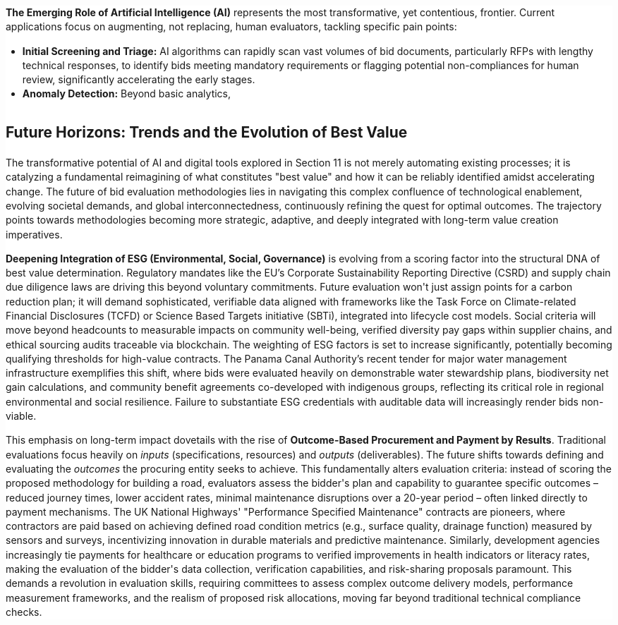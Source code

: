 **The Emerging Role of Artificial Intelligence (AI)** represents the most transformative, yet contentious, frontier. Current applications focus on augmenting, not replacing, human evaluators, tackling specific pain points:
*   **Initial Screening and Triage:** AI algorithms can rapidly scan vast volumes of bid documents, particularly RFPs with lengthy technical responses, to identify bids meeting mandatory requirements or flagging potential non-compliances for human review, significantly accelerating the early stages.
*   **Anomaly Detection:** Beyond basic analytics,

## Future Horizons: Trends and the Evolution of Best Value

The transformative potential of AI and digital tools explored in Section 11 is not merely automating existing processes; it is catalyzing a fundamental reimagining of what constitutes "best value" and how it can be reliably identified amidst accelerating change. The future of bid evaluation methodologies lies in navigating this complex confluence of technological enablement, evolving societal demands, and global interconnectedness, continuously refining the quest for optimal outcomes. The trajectory points towards methodologies becoming more strategic, adaptive, and deeply integrated with long-term value creation imperatives.

**Deepening Integration of ESG (Environmental, Social, Governance)** is evolving from a scoring factor into the structural DNA of best value determination. Regulatory mandates like the EU’s Corporate Sustainability Reporting Directive (CSRD) and supply chain due diligence laws are driving this beyond voluntary commitments. Future evaluation won't just assign points for a carbon reduction plan; it will demand sophisticated, verifiable data aligned with frameworks like the Task Force on Climate-related Financial Disclosures (TCFD) or Science Based Targets initiative (SBTi), integrated into lifecycle cost models. Social criteria will move beyond headcounts to measurable impacts on community well-being, verified diversity pay gaps within supplier chains, and ethical sourcing audits traceable via blockchain. The weighting of ESG factors is set to increase significantly, potentially becoming qualifying thresholds for high-value contracts. The Panama Canal Authority’s recent tender for major water management infrastructure exemplifies this shift, where bids were evaluated heavily on demonstrable water stewardship plans, biodiversity net gain calculations, and community benefit agreements co-developed with indigenous groups, reflecting its critical role in regional environmental and social resilience. Failure to substantiate ESG credentials with auditable data will increasingly render bids non-viable.

This emphasis on long-term impact dovetails with the rise of **Outcome-Based Procurement and Payment by Results**. Traditional evaluations focus heavily on *inputs* (specifications, resources) and *outputs* (deliverables). The future shifts towards defining and evaluating the *outcomes* the procuring entity seeks to achieve. This fundamentally alters evaluation criteria: instead of scoring the proposed methodology for building a road, evaluators assess the bidder's plan and capability to guarantee specific outcomes – reduced journey times, lower accident rates, minimal maintenance disruptions over a 20-year period – often linked directly to payment mechanisms. The UK National Highways' "Performance Specified Maintenance" contracts are pioneers, where contractors are paid based on achieving defined road condition metrics (e.g., surface quality, drainage function) measured by sensors and surveys, incentivizing innovation in durable materials and predictive maintenance. Similarly, development agencies increasingly tie payments for healthcare or education programs to verified improvements in health indicators or literacy rates, making the evaluation of the bidder's data collection, verification capabilities, and risk-sharing proposals paramount. This demands a revolution in evaluation skills, requiring committees to assess complex outcome delivery models, performance measurement frameworks, and the realism of proposed risk allocations, moving far beyond traditional technical compliance checks.
